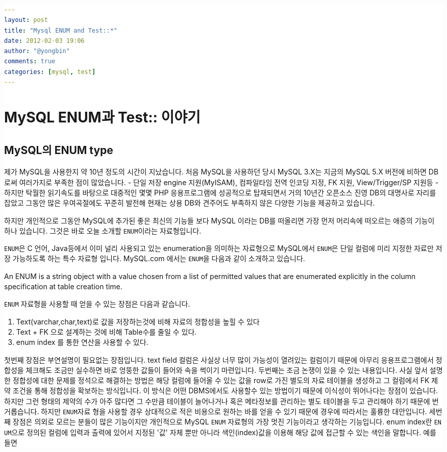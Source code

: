 ```yaml
---
layout: post
title: "Mysql ENUM and Test::*"
date: 2012-02-03 19:06
author: "@yongbin"
comments: true
categories: [mysql, test]
---
```


MySQL ENUM과 Test:: 이야기
=========================


MySQL의 ENUM type
-----------------

 제가 MySQL을 사용한지 약 10년 정도의 시간이 지났습니다. 처음 MySQL을
사용하던 당시 MySQL 3.X는 지금의 MySQL 5.X 버전에 비하면 DB로써
여러가지로 부족한 점이 많았습니다. - 단일 저장 engine 지원(MyISAM),
컴파일타임 전역 인코딩 지정, FK 지원, View/Trigger/SP 지원등 -
하지만 탁월한 읽기속도를 바탕으로 대중적인 몇몇 PHP 응용프로그램에 성공적으로
탑재되면서 거의 10년간 오픈소스 진영 DB의 대명사로 자리를 잡았고 그동안
많은 우여곡절에도 꾸준히 발전해 현재는 상용 DB와 견주어도 부족하지 않은
다양한 기능을 제공하고 있습니다.

 하지만 개인적으로 그동안 MySQL에 추가된 좋은 최신의 기능들 보다 MySQL
이라는 DB를 떠올리면 가장 먼저 머리속에 떠오르는 애증의 기능이 하나 있습니다.
그것은 바로 오늘 소개할 `ENUM`이라는 자료형입니다.

`ENUM`은 C 언어, Java등에서 이미 널리 사용되고 있는 enumeration을 의미하는 자료형으로
MySQL에서 `ENUM`은 단일 컬럼에 미리 지정한 자료만 저장 가능하도록 하는 특수 자료형 입니다.
MySQL.com 에서는 `ENUM`을 다음과 같이 소개하고 있습니다.

  An ENUM is a string object with a value chosen from a list of permitted values that are enumerated
  explicitly in the column specification at table creation time.

`ENUM` 자료형을 사용할 때 얻을 수 있는 장점은 다음과 같습니다.

 1. Text(varchar,char,text)로 값을 저장하는것에 비해 자료의 정합성을 높힐 수 있다
 2. Text + FK 으로 설계하는 것에 비해 Table수를 줄일 수 있다.
 3. enum index 를 통한 연산을 사용할 수 있다.

 첫번째 장점은 부연설명이 필요없는 장점입니다. text field 컬럼은 사실상 너무 많이 가능성이 열려있는
컬럼이기 때문에 아무리 응용프로그램에서 정합성을 체크해도 조금만 실수하면 바로 엉뚱한 값들이
들어와 속을 썩이기 마련입니다. 두번째는 조금 논쟁이 있을 수 있는 내용입니다. 사실 앞서 설명한
정합성에 대한 문제를 정석으로 해결하는 방법은 해당 컬럼에 들어올 수 있는 값을 row로 가진 별도의 자료 테이블을
생성하고 그 컬럼에서 FK 제약 조건을 통해 정합성을 확보하는 방식입니다. 이 방식은 어떤 DBMS에서도
사용할수 있는 방법이기 때문에 이식성이 뛰어나다는 장점이 있습니다. 하지만 그런 형태의 제약의 수가 아주 많다면
그 수만큼 테이블이 늘어나거나 혹은 메타정보를 관리하는 별도 테이블을 두고 관리해야 하기 때문에 번거롭습니다.
하지만 `ENUM`자료 형을 사용할 경우 상대적으로 적은 비용으로 원하는 바를 얻을 수 있기 때문에 경우에 따라서는
훌륭한 대안입니다. 세번째 장점은 의외로 모르는 분들이 많은 기능이지만 개인적으로 MySQL `ENUM` 자료형의
가장 멋진 기능이라고 생각하는 기능입니다. enum index란 `ENUM`으로 정의된 컬럼에 입력과 출력에 있어서
지정된 '값' 자체 뿐만 아니라 색인(index)값을 이용해 해당 값에 접근할 수 있는 색인을 말합니다. 예를 들면
